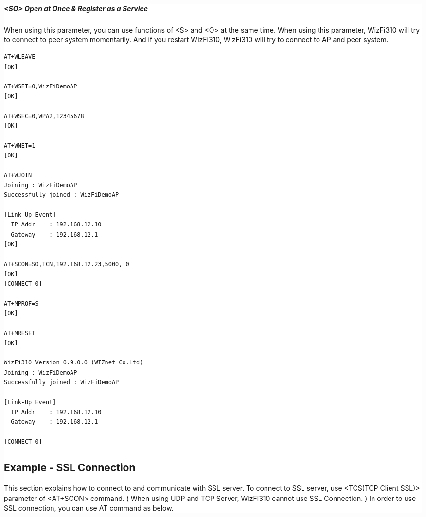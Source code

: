 ##### &#60;SO&#62; Open at Once & Register as a Service

When using this parameter, you can use functions of &#60;S&#62; and &#60;O&#62; at
the same time. When using this parameter, WizFi310 will try to connect
to peer system momentarily. And if you restart WizFi310, WizFi310 will
try to connect to AP and peer system.

    AT+WLEAVE
    [OK]
    
    AT+WSET=0,WizFiDemoAP
    [OK]
    
    AT+WSEC=0,WPA2,12345678
    [OK]
    
    AT+WNET=1
    [OK]
    
    AT+WJOIN
    Joining : WizFiDemoAP
    Successfully joined : WizFiDemoAP
    
    [Link-Up Event]
      IP Addr    : 192.168.12.10
      Gateway    : 192.168.12.1
    [OK]
    
    AT+SCON=SO,TCN,192.168.12.23,5000,,0
    [OK]
    [CONNECT 0]
    
    AT+MPROF=S
    [OK]
    
    AT+MRESET
    [OK]
    
    WizFi310 Version 0.9.0.0 (WIZnet Co.Ltd)
    Joining : WizFiDemoAP
    Successfully joined : WizFiDemoAP
    
    [Link-Up Event]
      IP Addr    : 192.168.12.10
      Gateway    : 192.168.12.1
    
    [CONNECT 0]
   
## Example - SSL Connection

  
This section explains how to connect to and communicate with SSL server.
To connect to SSL server, use &#60;TCS(TCP Client SSL)&#62; parameter of
&#60;AT+SCON&#62; command. ( When using UDP and TCP Server, WizFi310 cannot
use SSL Connection. ) In order to use SSL connection, you can use AT
command as below.
